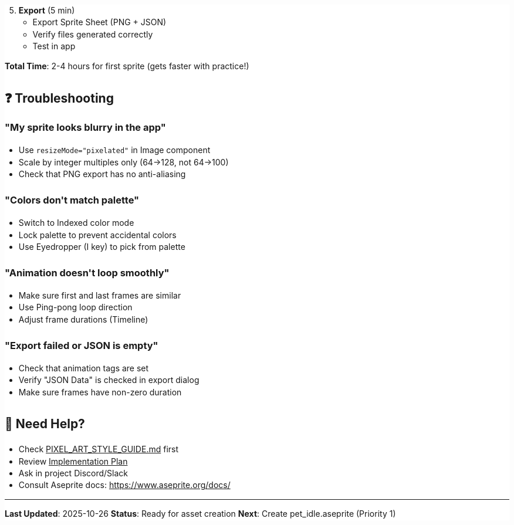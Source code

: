 5. **Export** (5 min)
   - Export Sprite Sheet (PNG + JSON)
   - Verify files generated correctly
   - Test in app

**Total Time**: 2-4 hours for first sprite (gets faster with practice!)

## ❓ Troubleshooting

### "My sprite looks blurry in the app"
- Use `resizeMode="pixelated"` in Image component
- Scale by integer multiples only (64→128, not 64→100)
- Check that PNG export has no anti-aliasing

### "Colors don't match palette"
- Switch to Indexed color mode
- Lock palette to prevent accidental colors
- Use Eyedropper (I key) to pick from palette

### "Animation doesn't loop smoothly"
- Make sure first and last frames are similar
- Use Ping-pong loop direction
- Adjust frame durations (Timeline)

### "Export failed or JSON is empty"
- Check that animation tags are set
- Verify "JSON Data" is checked in export dialog
- Make sure frames have non-zero duration

## 📧 Need Help?

- Check [PIXEL_ART_STYLE_GUIDE.md](../private/PIXEL_ART_STYLE_GUIDE.md) first
- Review [Implementation Plan](../private/plans/phase-3-2-pixel-art-design.md)
- Ask in project Discord/Slack
- Consult Aseprite docs: https://www.aseprite.org/docs/

---

**Last Updated**: 2025-10-26
**Status**: Ready for asset creation
**Next**: Create pet_idle.aseprite (Priority 1)
